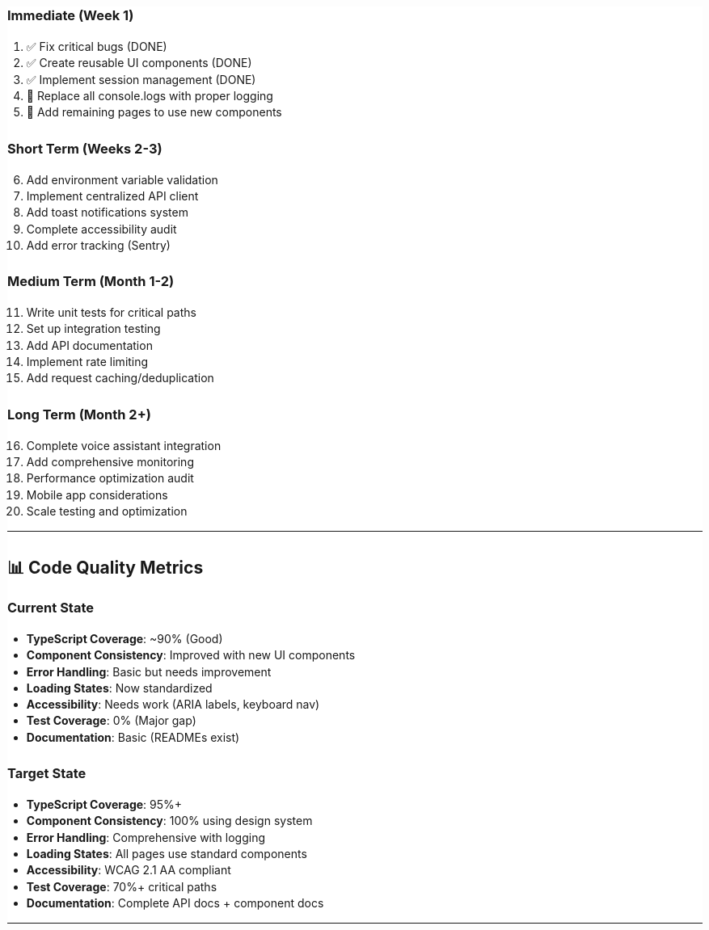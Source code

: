 ### Immediate (Week 1)

1. ✅ Fix critical bugs (DONE)
2. ✅ Create reusable UI components (DONE)
3. ✅ Implement session management (DONE)
4. 🔄 Replace all console.logs with proper logging
5. 🔄 Add remaining pages to use new components

### Short Term (Weeks 2-3)

6. Add environment variable validation
7. Implement centralized API client
8. Add toast notifications system
9. Complete accessibility audit
10. Add error tracking (Sentry)

### Medium Term (Month 1-2)

11. Write unit tests for critical paths
12. Set up integration testing
13. Add API documentation
14. Implement rate limiting
15. Add request caching/deduplication

### Long Term (Month 2+)

16. Complete voice assistant integration
17. Add comprehensive monitoring
18. Performance optimization audit
19. Mobile app considerations
20. Scale testing and optimization

---

## 📊 Code Quality Metrics

### Current State

- **TypeScript Coverage**: ~90% (Good)
- **Component Consistency**: Improved with new UI components
- **Error Handling**: Basic but needs improvement
- **Loading States**: Now standardized
- **Accessibility**: Needs work (ARIA labels, keyboard nav)
- **Test Coverage**: 0% (Major gap)
- **Documentation**: Basic (READMEs exist)

### Target State

- **TypeScript Coverage**: 95%+
- **Component Consistency**: 100% using design system
- **Error Handling**: Comprehensive with logging
- **Loading States**: All pages use standard components
- **Accessibility**: WCAG 2.1 AA compliant
- **Test Coverage**: 70%+ critical paths
- **Documentation**: Complete API docs + component docs

---